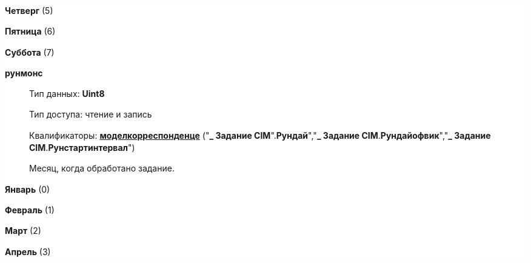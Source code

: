 **Четверг** (5)


</dt> <dd></dd> <dt>

<span id="Friday"></span><span id="friday"></span><span id="FRIDAY"></span>

**Пятница** (6)


</dt> <dd></dd> <dt>

<span id="Saturday"></span><span id="saturday"></span><span id="SATURDAY"></span>

**Суббота** (7)


</dt> <dd></dd> </dl>

</dd> <dt>

**рунмонс**
</dt> <dd> <dl> <dt>

Тип данных: **Uint8**
</dt> <dt>

Тип доступа: чтение и запись
</dt> <dt>

Квалификаторы: [**моделкорреспонденце**](/windows/desktop/WmiSdk/standard-qualifiers) ("**\_ Задание CIM**".**Рундай**","**\_ Задание CIM**.**Рундайофвик**","**\_ Задание CIM**.**Рунстартинтервал**")
</dt> </dl>

Месяц, когда обработано задание.

<dt>

<span id="January"></span><span id="january"></span><span id="JANUARY"></span>

**Январь** (0)


</dt> <dd></dd> <dt>

<span id="February"></span><span id="february"></span><span id="FEBRUARY"></span>

**Февраль** (1)


</dt> <dd></dd> <dt>

<span id="March"></span><span id="march"></span><span id="MARCH"></span>

**Март** (2)


</dt> <dd></dd> <dt>

<span id="April"></span><span id="april"></span><span id="APRIL"></span>

**Апрель** (3)


</dt> <dd></dd> <dt>

